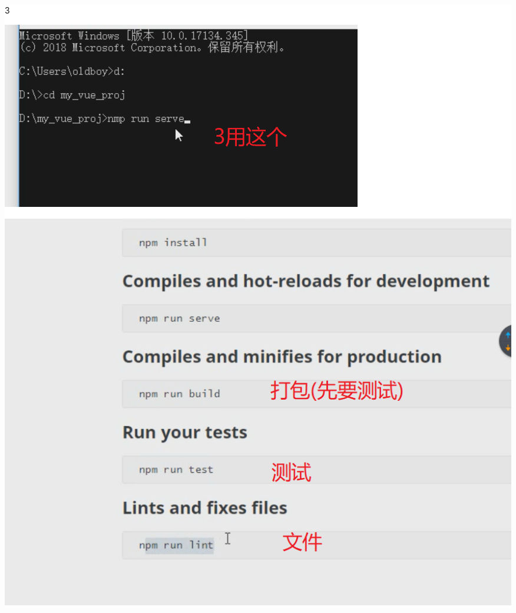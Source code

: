3

![img](前端工程化/9d09c35ea7054178b5cdbfb9f4b92272/clipboard.png)

![img](前端工程化/28565f12046a4b5590b66cacc1e97cfb/clipboard.png)
